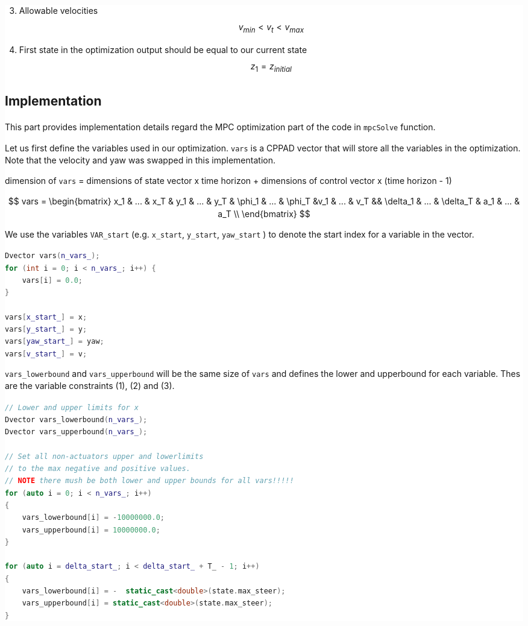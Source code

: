 
3. Allowable velocities
$$
v_{min} < v_t < v_{max}
$$

4. First state in the optimization output should be equal to our current state
$$z_1 = z_{initial}$$

## Implementation 
This part provides implementation details regard the MPC optimization part of the code in `mpcSolve` function.

Let us first define the variables used in our optimization. `vars` is a CPPAD vector that will store all the variables in the optimization. Note that the velocity and yaw was swapped in this implementation.

dimension of `vars` = dimensions of state vector x time horizon + dimensions of control vector x (time horizon - 1)

$$
vars =
\begin{bmatrix}
x_1 & ... & x_T & y_1 & ... & y_T &  \phi_1 & ... & \phi_T &v_1 & ... & v_T && \delta_1 & ... & \delta_T & a_1 & ... & a_T \\
\end{bmatrix}
$$


We use the variables `VAR_start` (e.g. `x_start`, `y_start`, `yaw_start` ) to denote the start index for a variable in the vector.

```cpp
Dvector vars(n_vars_);
for (int i = 0; i < n_vars_; i++) {
    vars[i] = 0.0;
}

vars[x_start_] = x;
vars[y_start_] = y;
vars[yaw_start_] = yaw;
vars[v_start_] = v;
```

`vars_lowerbound` and `vars_upperbound` will be the same size of `vars` and defines the lower and upperbound for each variable. Thes are the variable constraints (1), (2) and (3). 




```cpp
// Lower and upper limits for x
Dvector vars_lowerbound(n_vars_);
Dvector vars_upperbound(n_vars_);

// Set all non-actuators upper and lowerlimits
// to the max negative and positive values.
// NOTE there mush be both lower and upper bounds for all vars!!!!!
for (auto i = 0; i < n_vars_; i++)
{
    vars_lowerbound[i] = -10000000.0;
    vars_upperbound[i] = 10000000.0;
}

for (auto i = delta_start_; i < delta_start_ + T_ - 1; i++)
{
    vars_lowerbound[i] = -  static_cast<double>(state.max_steer);
    vars_upperbound[i] = static_cast<double>(state.max_steer);
}
```